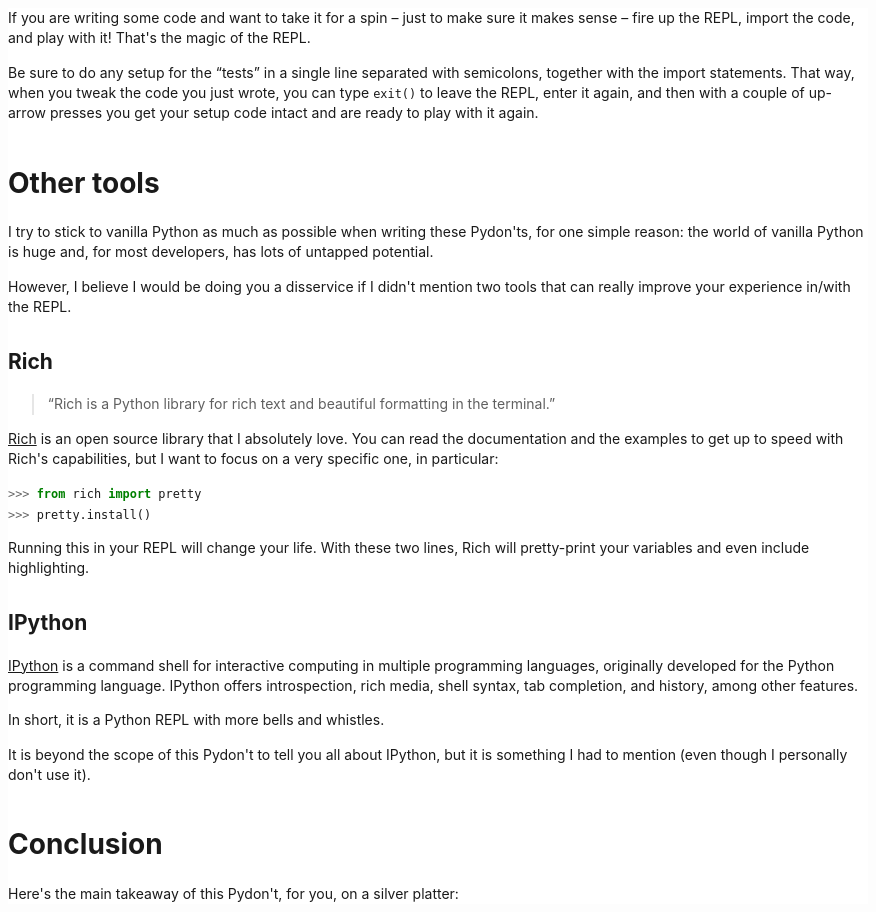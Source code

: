 If you are writing some code and want to take it for a spin –
just to make sure it makes sense –
fire up the REPL, import the code, and play with it!
That's the magic of the REPL.

Be sure to do any setup for the “tests” in a single line separated with semicolons,
together with the import statements.
That way, when you tweak the code you just wrote, you can type `exit()` to leave the REPL,
enter it again, and then with a couple of up-arrow presses you get your setup code intact
and are ready to play with it again.


# Other tools

I try to stick to vanilla Python as much as possible when writing these Pydon'ts, for one simple reason:
the world of vanilla Python is huge and, for most developers, has lots of untapped potential.

However, I believe I would be doing you a disservice if I didn't mention two tools
that can really improve your experience in/with the REPL.


## Rich

 > “Rich is a Python library for rich text and beautiful formatting in the terminal.”

[Rich][rich-gh] is an open source library that I absolutely love.
You can read the documentation and the examples to get up to speed with Rich's capabilities,
but I want to focus on a very specific one, in particular:

```py
>>> from rich import pretty
>>> pretty.install()
```

Running this in your REPL will change your life.
With these two lines, Rich will pretty-print your variables and even include highlighting.


## IPython

[IPython][ipython] is a command shell for interactive computing in multiple programming languages,
originally developed for the Python programming language.
IPython offers introspection, rich media, shell syntax, tab completion, and history,
among other features.

In short, it is a Python REPL with more bells and whistles.

It is beyond the scope of this Pydon't to tell you all about IPython,
but it is something I had to mention (even though I personally don't use it).


# Conclusion

Here's the main takeaway of this Pydon't, for you, on a silver platter:


[subscribe]: https://mathspp.com/subscribe
[manifesto]: /blog/pydonts/pydont-manifesto
[gumroad-pydonts]: https://gum.co/pydonts
[pydont-str-and-repr]: /blog/pydonts/str-and-repr
[pydont-underscores-last-repl-result]: https://mathspp.com/blog/pydonts/usages-of-underscore#recovering-last-result-in-the-session
[pydont-zip-up]: /blog/pydonts/zip-up
[rich-gh]: https://github.com/willmcgugan/rich
[ipython]: https://ipython.org/